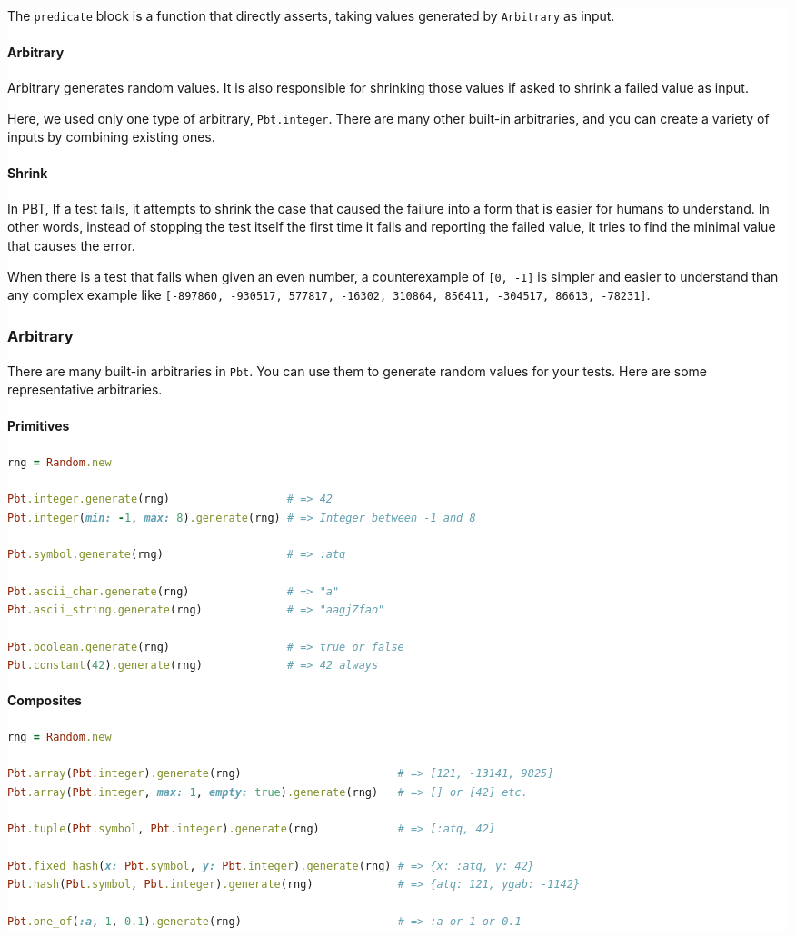 The `predicate` block is a function that directly asserts, taking values generated by `Arbitrary` as input.

#### Arbitrary

Arbitrary generates random values. It is also responsible for shrinking those values if asked to shrink a failed value as input.

Here, we used only one type of arbitrary, `Pbt.integer`. There are many other built-in arbitraries, and you can create a variety of inputs by combining existing ones.

#### Shrink

In PBT, If a test fails, it attempts to shrink the case that caused the failure into a form that is easier for humans to understand.
In other words, instead of stopping the test itself the first time it fails and reporting the failed value, it tries to find the minimal value that causes the error.

When there is a test that fails when given an even number, a counterexample of `[0, -1]` is simpler and easier to understand than any complex example like `[-897860, -930517, 577817, -16302, 310864, 856411, -304517, 86613, -78231]`.

### Arbitrary

There are many built-in arbitraries in `Pbt`. You can use them to generate random values for your tests. Here are some representative arbitraries.

#### Primitives

```ruby
rng = Random.new

Pbt.integer.generate(rng)                  # => 42
Pbt.integer(min: -1, max: 8).generate(rng) # => Integer between -1 and 8

Pbt.symbol.generate(rng)                   # => :atq

Pbt.ascii_char.generate(rng)               # => "a"
Pbt.ascii_string.generate(rng)             # => "aagjZfao"

Pbt.boolean.generate(rng)                  # => true or false
Pbt.constant(42).generate(rng)             # => 42 always
```

#### Composites

```ruby
rng = Random.new

Pbt.array(Pbt.integer).generate(rng)                        # => [121, -13141, 9825]
Pbt.array(Pbt.integer, max: 1, empty: true).generate(rng)   # => [] or [42] etc.

Pbt.tuple(Pbt.symbol, Pbt.integer).generate(rng)            # => [:atq, 42]

Pbt.fixed_hash(x: Pbt.symbol, y: Pbt.integer).generate(rng) # => {x: :atq, y: 42}
Pbt.hash(Pbt.symbol, Pbt.integer).generate(rng)             # => {atq: 121, ygab: -1142}

Pbt.one_of(:a, 1, 0.1).generate(rng)                        # => :a or 1 or 0.1
````
